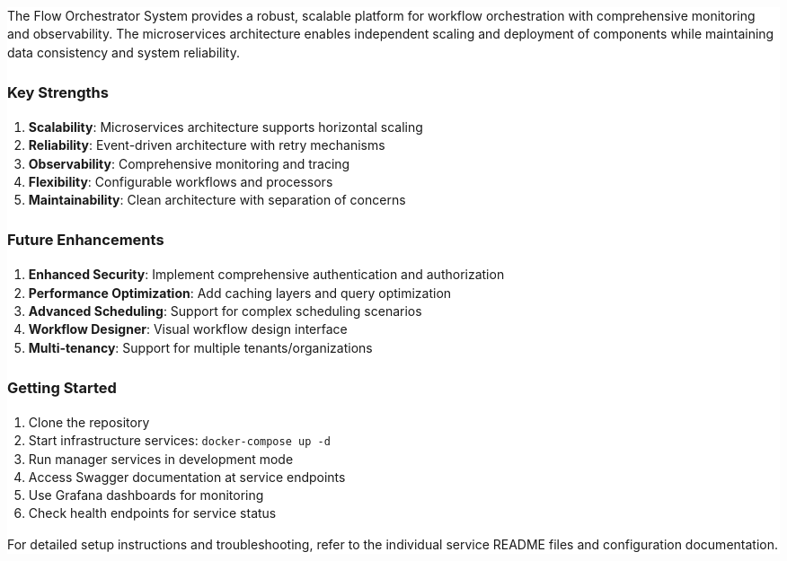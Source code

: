 The Flow Orchestrator System provides a robust, scalable platform for workflow orchestration with comprehensive monitoring and observability. The microservices architecture enables independent scaling and deployment of components while maintaining data consistency and system reliability.

### Key Strengths

1. **Scalability**: Microservices architecture supports horizontal scaling
2. **Reliability**: Event-driven architecture with retry mechanisms
3. **Observability**: Comprehensive monitoring and tracing
4. **Flexibility**: Configurable workflows and processors
5. **Maintainability**: Clean architecture with separation of concerns

### Future Enhancements

1. **Enhanced Security**: Implement comprehensive authentication and authorization
2. **Performance Optimization**: Add caching layers and query optimization
3. **Advanced Scheduling**: Support for complex scheduling scenarios
4. **Workflow Designer**: Visual workflow design interface
5. **Multi-tenancy**: Support for multiple tenants/organizations

### Getting Started

1. Clone the repository
2. Start infrastructure services: `docker-compose up -d`
3. Run manager services in development mode
4. Access Swagger documentation at service endpoints
5. Use Grafana dashboards for monitoring
6. Check health endpoints for service status

For detailed setup instructions and troubleshooting, refer to the individual service README files and configuration documentation.
